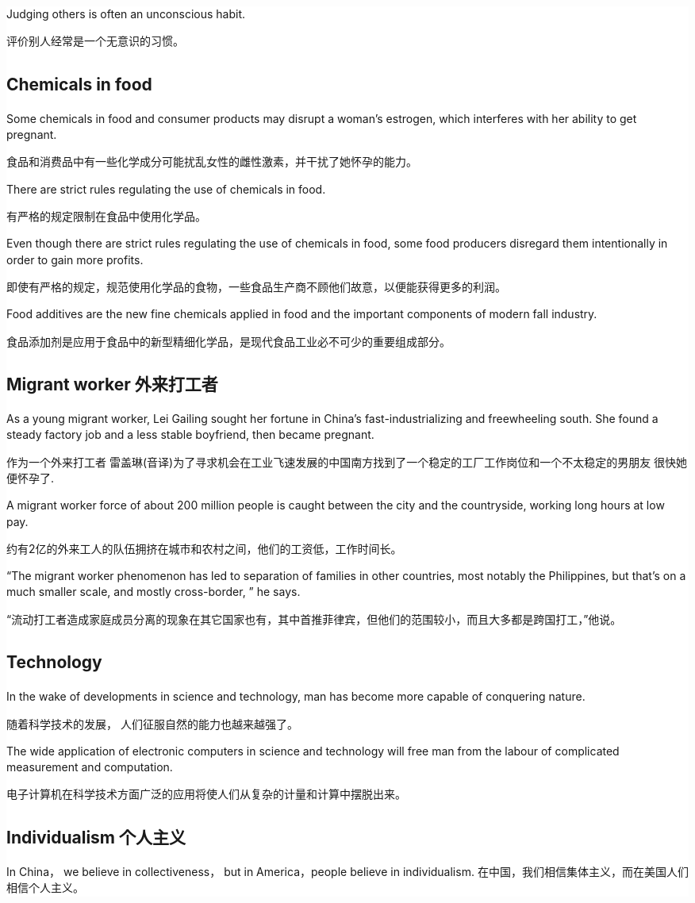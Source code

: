 Judging others is often an unconscious habit.

评价别人经常是一个无意识的习惯。

## Chemicals in food

Some chemicals in food and consumer products may disrupt a woman’s estrogen, which interferes with her ability to get pregnant.

食品和消费品中有一些化学成分可能扰乱女性的雌性激素，并干扰了她怀孕的能力。

There are strict rules regulating the use of chemicals in food.

有严格的规定限制在食品中使用化学品。

Even though there are strict rules regulating the use of chemicals in food, some food producers disregard them intentionally in order to gain more profits.

即使有严格的规定，规范使用化学品的食物，一些食品生产商不顾他们故意，以便能获得更多的利润。

Food additives are the new fine chemicals applied in food and the important components of modern fall industry.

食品添加剂是应用于食品中的新型精细化学品，是现代食品工业必不可少的重要组成部分。

## Migrant worker 外来打工者

As a young migrant worker, Lei Gailing sought her fortune in China’s fast-industrializing and freewheeling south. She found a steady factory job and a less stable boyfriend, then became pregnant.

作为一个外来打工者 雷盖琳(音译)为了寻求机会在工业飞速发展的中国南方找到了一个稳定的工厂工作岗位和一个不太稳定的男朋友 很快她便怀孕了.

A migrant worker force of about 200 million people is caught between the city and the countryside, working long hours at low pay.

约有2亿的外来工人的队伍拥挤在城市和农村之间，他们的工资低，工作时间长。

“The migrant worker phenomenon has led to separation of families in other countries, most notably the Philippines, but that’s on a much smaller scale, and mostly cross-border, ” he says.

“流动打工者造成家庭成员分离的现象在其它国家也有，其中首推菲律宾，但他们的范围较小，而且大多都是跨国打工，”他说。

## Technology

In the wake of developments in science and technology, man has become more capable of conquering nature.

随着科学技术的发展， 人们征服自然的能力也越来越强了。

The wide application of electronic computers in science and technology will free man from the labour of complicated measurement and computation.

电子计算机在科学技术方面广泛的应用将使人们从复杂的计量和计算中摆脱出来。

## Individualism 个人主义

In China， we believe in collectiveness， but in America，people believe in individualism.
在中国，我们相信集体主义，而在美国人们相信个人主义。
